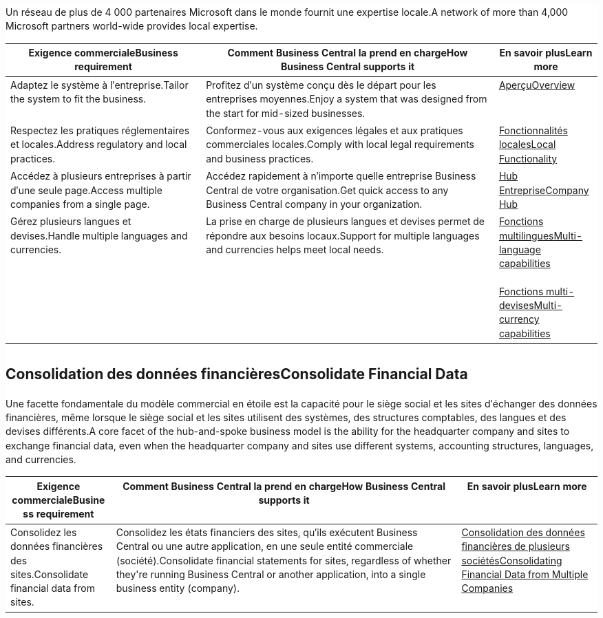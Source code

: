 <span data-ttu-id="1f3af-120">Un réseau de plus de 4 000 partenaires Microsoft dans le monde fournit une expertise locale.</span><span class="sxs-lookup"><span data-stu-id="1f3af-120">A network of more than 4,000 Microsoft partners world-wide provides local expertise.</span></span>

| <span data-ttu-id="1f3af-121">**Exigence commerciale**</span><span class="sxs-lookup"><span data-stu-id="1f3af-121">**Business requirement**</span></span> | <span data-ttu-id="1f3af-122">**Comment Business Central la prend en charge**</span><span class="sxs-lookup"><span data-stu-id="1f3af-122">**How Business Central supports it**</span></span> | <span data-ttu-id="1f3af-123">**En savoir plus**</span><span class="sxs-lookup"><span data-stu-id="1f3af-123">**Learn more**</span></span> |
|-------------------------|-------------------------|-------------------------|
| <span data-ttu-id="1f3af-124">Adaptez le système à l′entreprise.</span><span class="sxs-lookup"><span data-stu-id="1f3af-124">Tailor the system to fit the business.</span></span> | <span data-ttu-id="1f3af-125">Profitez d′un système conçu dès le départ pour les entreprises moyennes.</span><span class="sxs-lookup"><span data-stu-id="1f3af-125">Enjoy a system that was designed from the start for mid-sized businesses.</span></span> | [<span data-ttu-id="1f3af-126">Aperçu</span><span class="sxs-lookup"><span data-stu-id="1f3af-126">Overview</span></span>](https://dynamics.microsoft.com/business-central/overview/) |
| <span data-ttu-id="1f3af-127">Respectez les pratiques réglementaires et locales.</span><span class="sxs-lookup"><span data-stu-id="1f3af-127">Address regulatory and local practices.</span></span> | <span data-ttu-id="1f3af-128">Conformez-vous aux exigences légales et aux pratiques commerciales locales.</span><span class="sxs-lookup"><span data-stu-id="1f3af-128">Comply with local legal requirements and business practices.</span></span> | [<span data-ttu-id="1f3af-129">Fonctionnalités locales</span><span class="sxs-lookup"><span data-stu-id="1f3af-129">Local Functionality</span></span>](about-localization.md) |
| <span data-ttu-id="1f3af-130">Accédez à plusieurs entreprises à partir d′une seule page.</span><span class="sxs-lookup"><span data-stu-id="1f3af-130">Access multiple companies from a single page.</span></span> | <span data-ttu-id="1f3af-131">Accédez rapidement à n′importe quelle entreprise Business Central de votre organisation.</span><span class="sxs-lookup"><span data-stu-id="1f3af-131">Get quick access to any Business Central company in your organization.</span></span> | [<span data-ttu-id="1f3af-132">Hub Entreprise</span><span class="sxs-lookup"><span data-stu-id="1f3af-132">Company Hub</span></span>](ui-extensions-company-hub.md) |
| <span data-ttu-id="1f3af-133">Gérez plusieurs langues et devises.</span><span class="sxs-lookup"><span data-stu-id="1f3af-133">Handle multiple languages and currencies.</span></span> | <span data-ttu-id="1f3af-134">La prise en charge de plusieurs langues et devises permet de répondre aux besoins locaux.</span><span class="sxs-lookup"><span data-stu-id="1f3af-134">Support for multiple languages and currencies helps meet local needs.</span></span> | [<span data-ttu-id="1f3af-135">Fonctions multilingues</span><span class="sxs-lookup"><span data-stu-id="1f3af-135">Multi-language capabilities</span></span>](about-locale-language.md)<br></br>[<span data-ttu-id="1f3af-136">Fonctions multi-devises</span><span class="sxs-lookup"><span data-stu-id="1f3af-136">Multi-currency capabilities</span></span>](finance-how-setup-additional-currencies.md) |


## <a name="consolidate-financial-data"></a><span data-ttu-id="1f3af-137">Consolidation des données financières</span><span class="sxs-lookup"><span data-stu-id="1f3af-137">Consolidate Financial Data</span></span>

<span data-ttu-id="1f3af-138">Une facette fondamentale du modèle commercial en étoile est la capacité pour le siège social et les sites d′échanger des données financières, même lorsque le siège social et les sites utilisent des systèmes, des structures comptables, des langues et des devises différents.</span><span class="sxs-lookup"><span data-stu-id="1f3af-138">A core facet of the hub-and-spoke business model is the ability for the headquarter company and sites to exchange financial data, even when the headquarter company and sites use different systems, accounting structures, languages, and currencies.</span></span>

| <span data-ttu-id="1f3af-139">**Exigence commerciale**</span><span class="sxs-lookup"><span data-stu-id="1f3af-139">**Business requirement**</span></span> | <span data-ttu-id="1f3af-140">**Comment Business Central la prend en charge**</span><span class="sxs-lookup"><span data-stu-id="1f3af-140">**How Business Central supports it**</span></span> | <span data-ttu-id="1f3af-141">**En savoir plus**</span><span class="sxs-lookup"><span data-stu-id="1f3af-141">**Learn more**</span></span> |
|-------------------------|-------------------------|-------------------------|
| <span data-ttu-id="1f3af-142">Consolidez les données financières des sites.</span><span class="sxs-lookup"><span data-stu-id="1f3af-142">Consolidate financial data from sites.</span></span> | <span data-ttu-id="1f3af-143">Consolidez les états financiers des sites, qu′ils exécutent Business Central ou une autre application, en une seule entité commerciale (société).</span><span class="sxs-lookup"><span data-stu-id="1f3af-143">Consolidate financial statements for sites, regardless of whether they're running Business Central or another application, into a single business entity (company).</span></span> | [<span data-ttu-id="1f3af-144">Consolidation des données financières de plusieurs sociétés</span><span class="sxs-lookup"><span data-stu-id="1f3af-144">Consolidating Financial Data from Multiple Companies</span></span>](finance-consolidated-company-reporting.md) |